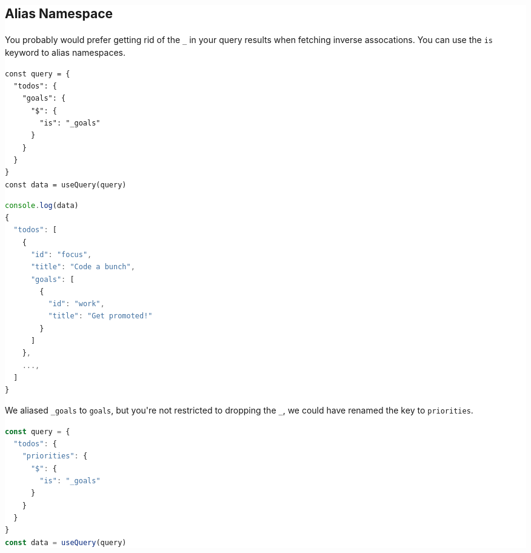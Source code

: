 ```javascript
```

## Alias Namespace
You probably would prefer getting rid of the `_` in your query results when fetching inverse assocations. You can use the `is` keyword to alias namespaces.

```jacascript
const query = {
  "todos": {
    "goals": {
      "$": {
        "is": "_goals"
      }
    }
  }
}
const data = useQuery(query)
```

```javascript
console.log(data)
{
  "todos": [
    {
      "id": "focus",
      "title": "Code a bunch",
      "goals": [
        {
          "id": "work",
          "title": "Get promoted!"
        }
      ]
    },
    ...,
  ]
}
```

We aliased `_goals` to `goals`, but you're not restricted to dropping the `_`, we could have renamed the key to `priorities`.

```javascript
const query = {
  "todos": {
    "priorities": {
      "$": {
        "is": "_goals"
      }
    }
  }
}
const data = useQuery(query)
```
